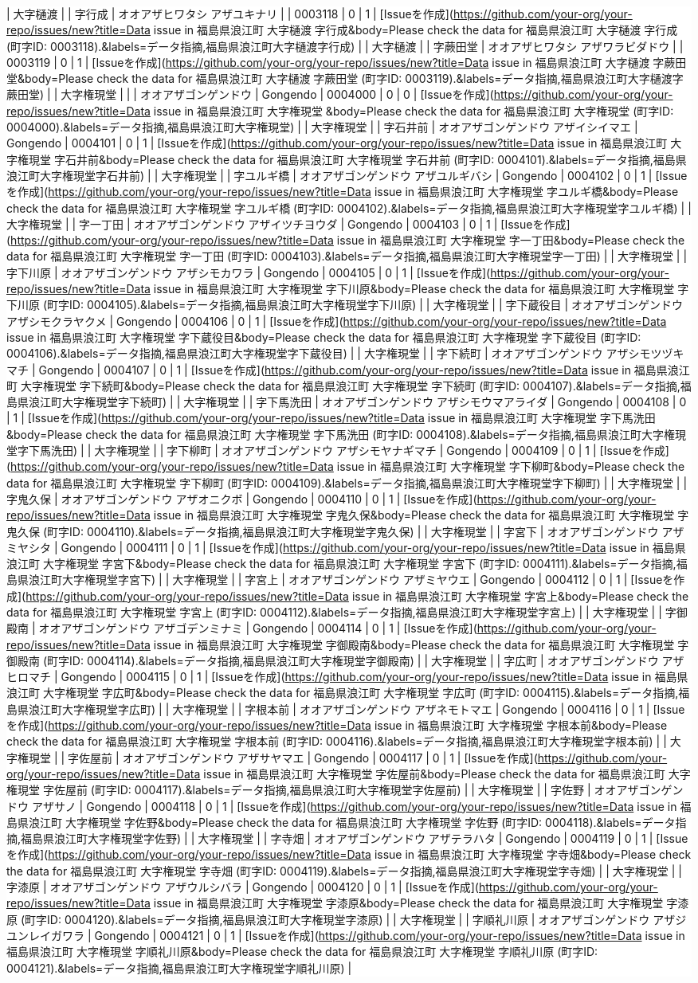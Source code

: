 | 大字樋渡 |  | 字行成 | オオアザヒワタシ  アザユキナリ |  | 0003118 | 0 | 1 | [Issueを作成](https://github.com/your-org/your-repo/issues/new?title=Data issue in 福島県浪江町 大字樋渡  字行成&body=Please check the data for 福島県浪江町 大字樋渡  字行成 (町字ID: 0003118).&labels=データ指摘,福島県浪江町大字樋渡字行成) |
| 大字樋渡 |  | 字蕨田堂 | オオアザヒワタシ  アザワラビダドウ |  | 0003119 | 0 | 1 | [Issueを作成](https://github.com/your-org/your-repo/issues/new?title=Data issue in 福島県浪江町 大字樋渡  字蕨田堂&body=Please check the data for 福島県浪江町 大字樋渡  字蕨田堂 (町字ID: 0003119).&labels=データ指摘,福島県浪江町大字樋渡字蕨田堂) |
| 大字権現堂 |  |  | オオアザゴンゲンドウ   | Gongendo | 0004000 | 0 | 0 | [Issueを作成](https://github.com/your-org/your-repo/issues/new?title=Data issue in 福島県浪江町 大字権現堂  &body=Please check the data for 福島県浪江町 大字権現堂   (町字ID: 0004000).&labels=データ指摘,福島県浪江町大字権現堂) |
| 大字権現堂 |  | 字石井前 | オオアザゴンゲンドウ  アザイシイマエ | Gongendo | 0004101 | 0 | 1 | [Issueを作成](https://github.com/your-org/your-repo/issues/new?title=Data issue in 福島県浪江町 大字権現堂  字石井前&body=Please check the data for 福島県浪江町 大字権現堂  字石井前 (町字ID: 0004101).&labels=データ指摘,福島県浪江町大字権現堂字石井前) |
| 大字権現堂 |  | 字ユルギ橋 | オオアザゴンゲンドウ  アザユルギバシ | Gongendo | 0004102 | 0 | 1 | [Issueを作成](https://github.com/your-org/your-repo/issues/new?title=Data issue in 福島県浪江町 大字権現堂  字ユルギ橋&body=Please check the data for 福島県浪江町 大字権現堂  字ユルギ橋 (町字ID: 0004102).&labels=データ指摘,福島県浪江町大字権現堂字ユルギ橋) |
| 大字権現堂 |  | 字一丁田 | オオアザゴンゲンドウ  アザイツチヨウダ | Gongendo | 0004103 | 0 | 1 | [Issueを作成](https://github.com/your-org/your-repo/issues/new?title=Data issue in 福島県浪江町 大字権現堂  字一丁田&body=Please check the data for 福島県浪江町 大字権現堂  字一丁田 (町字ID: 0004103).&labels=データ指摘,福島県浪江町大字権現堂字一丁田) |
| 大字権現堂 |  | 字下川原 | オオアザゴンゲンドウ  アザシモカワラ | Gongendo | 0004105 | 0 | 1 | [Issueを作成](https://github.com/your-org/your-repo/issues/new?title=Data issue in 福島県浪江町 大字権現堂  字下川原&body=Please check the data for 福島県浪江町 大字権現堂  字下川原 (町字ID: 0004105).&labels=データ指摘,福島県浪江町大字権現堂字下川原) |
| 大字権現堂 |  | 字下蔵役目 | オオアザゴンゲンドウ  アザシモクラヤクメ | Gongendo | 0004106 | 0 | 1 | [Issueを作成](https://github.com/your-org/your-repo/issues/new?title=Data issue in 福島県浪江町 大字権現堂  字下蔵役目&body=Please check the data for 福島県浪江町 大字権現堂  字下蔵役目 (町字ID: 0004106).&labels=データ指摘,福島県浪江町大字権現堂字下蔵役目) |
| 大字権現堂 |  | 字下続町 | オオアザゴンゲンドウ  アザシモツヅキマチ | Gongendo | 0004107 | 0 | 1 | [Issueを作成](https://github.com/your-org/your-repo/issues/new?title=Data issue in 福島県浪江町 大字権現堂  字下続町&body=Please check the data for 福島県浪江町 大字権現堂  字下続町 (町字ID: 0004107).&labels=データ指摘,福島県浪江町大字権現堂字下続町) |
| 大字権現堂 |  | 字下馬洗田 | オオアザゴンゲンドウ  アザシモウマアライダ | Gongendo | 0004108 | 0 | 1 | [Issueを作成](https://github.com/your-org/your-repo/issues/new?title=Data issue in 福島県浪江町 大字権現堂  字下馬洗田&body=Please check the data for 福島県浪江町 大字権現堂  字下馬洗田 (町字ID: 0004108).&labels=データ指摘,福島県浪江町大字権現堂字下馬洗田) |
| 大字権現堂 |  | 字下柳町 | オオアザゴンゲンドウ  アザシモヤナギマチ | Gongendo | 0004109 | 0 | 1 | [Issueを作成](https://github.com/your-org/your-repo/issues/new?title=Data issue in 福島県浪江町 大字権現堂  字下柳町&body=Please check the data for 福島県浪江町 大字権現堂  字下柳町 (町字ID: 0004109).&labels=データ指摘,福島県浪江町大字権現堂字下柳町) |
| 大字権現堂 |  | 字鬼久保 | オオアザゴンゲンドウ  アザオニクボ | Gongendo | 0004110 | 0 | 1 | [Issueを作成](https://github.com/your-org/your-repo/issues/new?title=Data issue in 福島県浪江町 大字権現堂  字鬼久保&body=Please check the data for 福島県浪江町 大字権現堂  字鬼久保 (町字ID: 0004110).&labels=データ指摘,福島県浪江町大字権現堂字鬼久保) |
| 大字権現堂 |  | 字宮下 | オオアザゴンゲンドウ  アザミヤシタ | Gongendo | 0004111 | 0 | 1 | [Issueを作成](https://github.com/your-org/your-repo/issues/new?title=Data issue in 福島県浪江町 大字権現堂  字宮下&body=Please check the data for 福島県浪江町 大字権現堂  字宮下 (町字ID: 0004111).&labels=データ指摘,福島県浪江町大字権現堂字宮下) |
| 大字権現堂 |  | 字宮上 | オオアザゴンゲンドウ  アザミヤウエ | Gongendo | 0004112 | 0 | 1 | [Issueを作成](https://github.com/your-org/your-repo/issues/new?title=Data issue in 福島県浪江町 大字権現堂  字宮上&body=Please check the data for 福島県浪江町 大字権現堂  字宮上 (町字ID: 0004112).&labels=データ指摘,福島県浪江町大字権現堂字宮上) |
| 大字権現堂 |  | 字御殿南 | オオアザゴンゲンドウ  アザゴデンミナミ | Gongendo | 0004114 | 0 | 1 | [Issueを作成](https://github.com/your-org/your-repo/issues/new?title=Data issue in 福島県浪江町 大字権現堂  字御殿南&body=Please check the data for 福島県浪江町 大字権現堂  字御殿南 (町字ID: 0004114).&labels=データ指摘,福島県浪江町大字権現堂字御殿南) |
| 大字権現堂 |  | 字広町 | オオアザゴンゲンドウ  アザヒロマチ | Gongendo | 0004115 | 0 | 1 | [Issueを作成](https://github.com/your-org/your-repo/issues/new?title=Data issue in 福島県浪江町 大字権現堂  字広町&body=Please check the data for 福島県浪江町 大字権現堂  字広町 (町字ID: 0004115).&labels=データ指摘,福島県浪江町大字権現堂字広町) |
| 大字権現堂 |  | 字根本前 | オオアザゴンゲンドウ  アザネモトマエ | Gongendo | 0004116 | 0 | 1 | [Issueを作成](https://github.com/your-org/your-repo/issues/new?title=Data issue in 福島県浪江町 大字権現堂  字根本前&body=Please check the data for 福島県浪江町 大字権現堂  字根本前 (町字ID: 0004116).&labels=データ指摘,福島県浪江町大字権現堂字根本前) |
| 大字権現堂 |  | 字佐屋前 | オオアザゴンゲンドウ  アザサヤマエ | Gongendo | 0004117 | 0 | 1 | [Issueを作成](https://github.com/your-org/your-repo/issues/new?title=Data issue in 福島県浪江町 大字権現堂  字佐屋前&body=Please check the data for 福島県浪江町 大字権現堂  字佐屋前 (町字ID: 0004117).&labels=データ指摘,福島県浪江町大字権現堂字佐屋前) |
| 大字権現堂 |  | 字佐野 | オオアザゴンゲンドウ  アザサノ | Gongendo | 0004118 | 0 | 1 | [Issueを作成](https://github.com/your-org/your-repo/issues/new?title=Data issue in 福島県浪江町 大字権現堂  字佐野&body=Please check the data for 福島県浪江町 大字権現堂  字佐野 (町字ID: 0004118).&labels=データ指摘,福島県浪江町大字権現堂字佐野) |
| 大字権現堂 |  | 字寺畑 | オオアザゴンゲンドウ  アザテラハタ | Gongendo | 0004119 | 0 | 1 | [Issueを作成](https://github.com/your-org/your-repo/issues/new?title=Data issue in 福島県浪江町 大字権現堂  字寺畑&body=Please check the data for 福島県浪江町 大字権現堂  字寺畑 (町字ID: 0004119).&labels=データ指摘,福島県浪江町大字権現堂字寺畑) |
| 大字権現堂 |  | 字漆原 | オオアザゴンゲンドウ  アザウルシバラ | Gongendo | 0004120 | 0 | 1 | [Issueを作成](https://github.com/your-org/your-repo/issues/new?title=Data issue in 福島県浪江町 大字権現堂  字漆原&body=Please check the data for 福島県浪江町 大字権現堂  字漆原 (町字ID: 0004120).&labels=データ指摘,福島県浪江町大字権現堂字漆原) |
| 大字権現堂 |  | 字順礼川原 | オオアザゴンゲンドウ  アザジユンレイガワラ | Gongendo | 0004121 | 0 | 1 | [Issueを作成](https://github.com/your-org/your-repo/issues/new?title=Data issue in 福島県浪江町 大字権現堂  字順礼川原&body=Please check the data for 福島県浪江町 大字権現堂  字順礼川原 (町字ID: 0004121).&labels=データ指摘,福島県浪江町大字権現堂字順礼川原) |